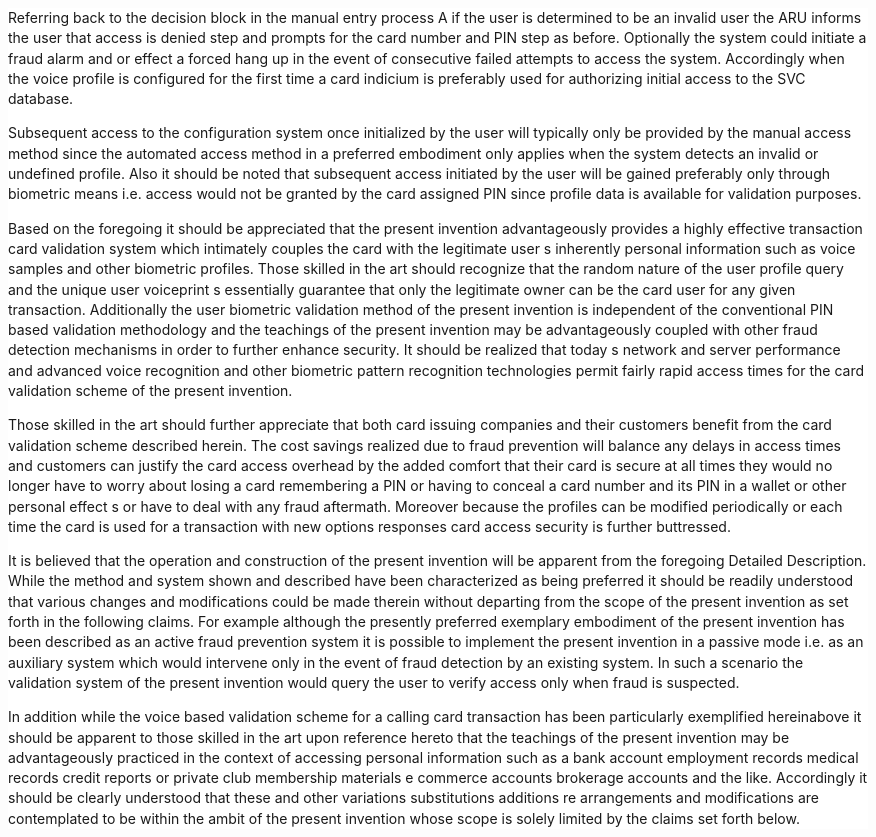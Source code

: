 Referring back to the decision block in the manual entry process A if the user is determined to be an invalid user the ARU informs the user that access is denied step and prompts for the card number and PIN step as before. Optionally the system could initiate a fraud alarm and or effect a forced hang up in the event of consecutive failed attempts to access the system. Accordingly when the voice profile is configured for the first time a card indicium is preferably used for authorizing initial access to the SVC database.

Subsequent access to the configuration system once initialized by the user will typically only be provided by the manual access method since the automated access method in a preferred embodiment only applies when the system detects an invalid or undefined profile. Also it should be noted that subsequent access initiated by the user will be gained preferably only through biometric means i.e. access would not be granted by the card assigned PIN since profile data is available for validation purposes.

Based on the foregoing it should be appreciated that the present invention advantageously provides a highly effective transaction card validation system which intimately couples the card with the legitimate user s inherently personal information such as voice samples and other biometric profiles. Those skilled in the art should recognize that the random nature of the user profile query and the unique user voiceprint s essentially guarantee that only the legitimate owner can be the card user for any given transaction. Additionally the user biometric validation method of the present invention is independent of the conventional PIN based validation methodology and the teachings of the present invention may be advantageously coupled with other fraud detection mechanisms in order to further enhance security. It should be realized that today s network and server performance and advanced voice recognition and other biometric pattern recognition technologies permit fairly rapid access times for the card validation scheme of the present invention.

Those skilled in the art should further appreciate that both card issuing companies and their customers benefit from the card validation scheme described herein. The cost savings realized due to fraud prevention will balance any delays in access times and customers can justify the card access overhead by the added comfort that their card is secure at all times they would no longer have to worry about losing a card remembering a PIN or having to conceal a card number and its PIN in a wallet or other personal effect s or have to deal with any fraud aftermath. Moreover because the profiles can be modified periodically or each time the card is used for a transaction with new options responses card access security is further buttressed.

It is believed that the operation and construction of the present invention will be apparent from the foregoing Detailed Description. While the method and system shown and described have been characterized as being preferred it should be readily understood that various changes and modifications could be made therein without departing from the scope of the present invention as set forth in the following claims. For example although the presently preferred exemplary embodiment of the present invention has been described as an active fraud prevention system it is possible to implement the present invention in a passive mode i.e. as an auxiliary system which would intervene only in the event of fraud detection by an existing system. In such a scenario the validation system of the present invention would query the user to verify access only when fraud is suspected.

In addition while the voice based validation scheme for a calling card transaction has been particularly exemplified hereinabove it should be apparent to those skilled in the art upon reference hereto that the teachings of the present invention may be advantageously practiced in the context of accessing personal information such as a bank account employment records medical records credit reports or private club membership materials e commerce accounts brokerage accounts and the like. Accordingly it should be clearly understood that these and other variations substitutions additions re arrangements and modifications are contemplated to be within the ambit of the present invention whose scope is solely limited by the claims set forth below.

